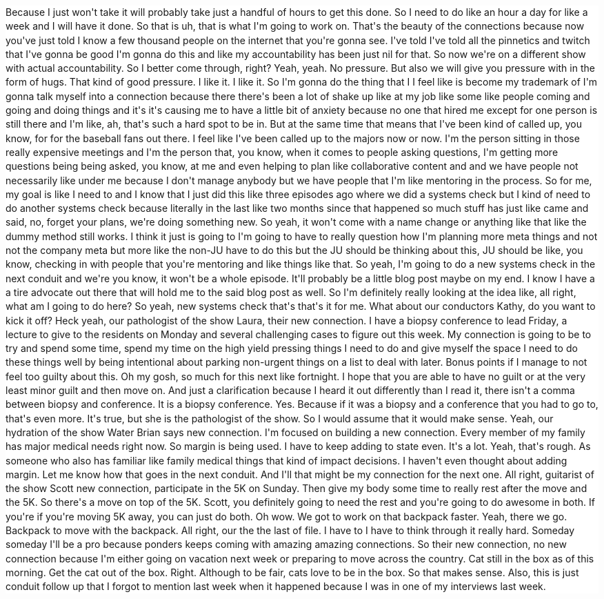 Because I just won't take it will probably take just a handful of hours to get this done. So I need to do like an hour a day for like a week and I will have it done. So that is uh, that is what I'm going to work on.
That's the beauty of the connections because now you've just told I know a few thousand people on the internet that you're gonna see. I've told I've told all the pinnetics and twitch that I've gonna be good I'm gonna do this and like my accountability has been just nil for that.
So now we're on a different show with actual accountability. So I better come through, right? Yeah, yeah. No pressure. But also we will give you pressure with in the form of hugs. That kind of good pressure. I like it. I like it.
 So I'm gonna do the thing that I I feel like is become my trademark of I'm gonna talk myself into a connection because there there's been a lot of shake up like at my job like some like people coming and going and doing things and it's it's causing me to have a little bit of anxiety because no one that hired me except for one person is still there and I'm like, ah, that's such a hard spot to be in.
But at the same time that means that I've been kind of called up, you know, for for the baseball fans out there. I feel like I've been called up to the majors now or now.
 I'm the person sitting in those really expensive meetings and I'm the person that, you know, when it comes to people asking questions, I'm getting more questions being being asked, you know, at me and even helping to plan like collaborative content and and we have people not necessarily like under me because I don't manage anybody but we have people that I'm like mentoring in the process.
 So for me, my goal is like I need to and I know that I just did this like three episodes ago where we did a systems check but I kind of need to do another systems check because literally in the last like two months since that happened so much stuff has just like came and said, no, forget your plans, we're doing something new.
So yeah, it won't come with a name change or anything like that like the dummy method still works.
 I think it just is going to I'm going to have to really question how I'm planning more meta things and not not the company meta but more like the non-JU have to do this but the JU should be thinking about this, JU should be like, you know, checking in with people that you're mentoring and like things like that.
So yeah, I'm going to do a new systems check in the next conduit and we're you know, it won't be a whole episode. It'll probably be a little blog post maybe on my end. I know I have a a tire advocate out there that will hold me to the said blog post as well.
So I'm definitely really looking at the idea like, all right, what am I going to do here? So yeah, new systems check that's that's it for me. What about our conductors Kathy, do you want to kick it off? Heck yeah, our pathologist of the show Laura, their new connection.
I have a biopsy conference to lead Friday, a lecture to give to the residents on Monday and several challenging cases to figure out this week.
My connection is going to be to try and spend some time, spend my time on the high yield pressing things I need to do and give myself the space I need to do these things well by being intentional about parking non-urgent things on a list to deal with later.
Bonus points if I manage to not feel too guilty about this. Oh my gosh, so much for this next like fortnight. I hope that you are able to have no guilt or at the very least minor guilt and then move on.
And just a clarification because I heard it out differently than I read it, there isn't a comma between biopsy and conference. It is a biopsy conference. Yes. Because if it was a biopsy and a conference that you had to go to, that's even more. It's true, but she is the pathologist of the show.
So I would assume that it would make sense. Yeah, our hydration of the show Water Brian says new connection. I'm focused on building a new connection. Every member of my family has major medical needs right now. So margin is being used. I have to keep adding to state even. It's a lot.
Yeah, that's rough. As someone who also has familiar like family medical things that kind of impact decisions. I haven't even thought about adding margin. Let me know how that goes in the next conduit. And I'll that might be my connection for the next one.
All right, guitarist of the show Scott new connection, participate in the 5K on Sunday. Then give my body some time to really rest after the move and the 5K. So there's a move on top of the 5K. Scott, you definitely going to need the rest and you're going to do awesome in both.
If you're if you're moving 5K away, you can just do both. Oh wow. We got to work on that backpack faster. Yeah, there we go. Backpack to move with the backpack. All right, our the the last of file. I have to I have to think through it really hard.
Someday someday I'll be a pro because ponders keeps coming with amazing amazing connections. So their new connection, no new connection because I'm either going on vacation next week or preparing to move across the country. Cat still in the box as of this morning. Get the cat out of the box. Right.
Although to be fair, cats love to be in the box. So that makes sense. Also, this is just conduit follow up that I forgot to mention last week when it happened because I was in one of my interviews last week.